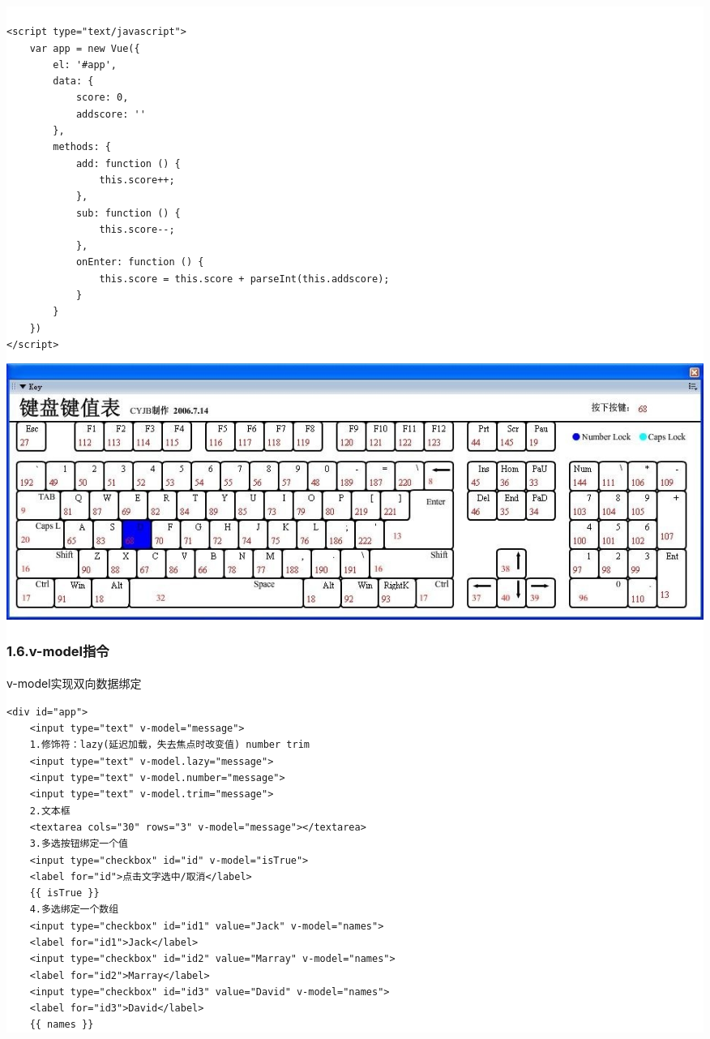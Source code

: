 ```vue

<script type="text/javascript">
    var app = new Vue({
        el: '#app',
        data: {
            score: 0,
            addscore: ''
        },
        methods: {
            add: function () {
                this.score++;
            },
            sub: function () {
                this.score--;
            },
            onEnter: function () {
                this.score = this.score + parseInt(this.addscore);
            }
        }
    })
</script>
```
![键值表](https://github.com/cjbgithub/Folder/blob/master/keyboard.png)
### 1.6.v-model指令
v-model实现双向数据绑定
```vue
<div id="app">
    <input type="text" v-model="message">
    1.修饰符：lazy(延迟加载，失去焦点时改变值) number trim
    <input type="text" v-model.lazy="message">
    <input type="text" v-model.number="message">
    <input type="text" v-model.trim="message">
    2.文本框
    <textarea cols="30" rows="3" v-model="message"></textarea>
    3.多选按钮绑定一个值
    <input type="checkbox" id="id" v-model="isTrue">
    <label for="id">点击文字选中/取消</label>
    {{ isTrue }}
    4.多选绑定一个数组
    <input type="checkbox" id="id1" value="Jack" v-model="names">
    <label for="id1">Jack</label>
    <input type="checkbox" id="id2" value="Marray" v-model="names">
    <label for="id2">Marray</label>
    <input type="checkbox" id="id3" value="David" v-model="names">
    <label for="id3">David</label>
    {{ names }}
```